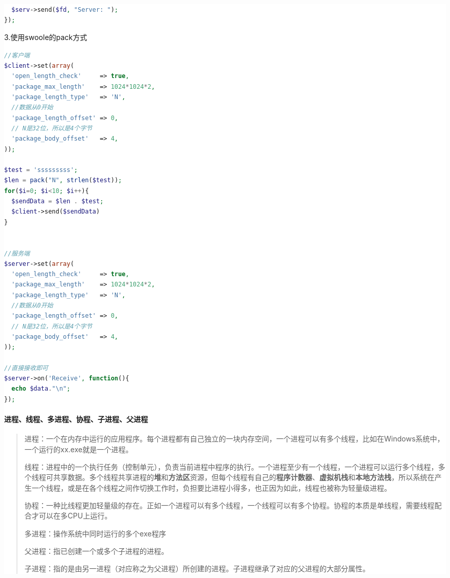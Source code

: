 ```php
  $serv->send($fd, "Server: ");
});
```

3.使用swoole的pack方式

```php
//客户端
$client->set(array(
  'open_length_check'     => true,
  'package_max_length'    => 1024*1024*2,
  'package_length_type'   => 'N',
  //数据从0开始
  'package_length_offset' => 0,
  // N是32位，所以是4个字节
  'package_body_offset'   => 4,
));

$test = 'sssssssss';
$len = pack("N", strlen($test));
for($i=0; $i<10; $i++){
  $sendData = $len . $test;
  $client->send($sendData)
}


//服务端
$server->set(array(
  'open_length_check'     => true,
  'package_max_length'    => 1024*1024*2,
  'package_length_type'   => 'N',
  //数据从0开始
  'package_length_offset' => 0,
  // N是32位，所以是4个字节
  'package_body_offset'   => 4,
));

//直接接收即可
$server->on('Receive', function(){
  echo $data."\n";
});
```

#### 进程、线程、多进程、协程、子进程、父进程

>进程：一个在内存中运行的应用程序。每个进程都有自己独立的一块内存空间，一个进程可以有多个线程，比如在Windows系统中，一个运行的xx.exe就是一个进程。
>
>线程：进程中的一个执行任务（控制单元），负责当前进程中程序的执行。一个进程至少有一个线程，一个进程可以运行多个线程，多个线程可共享数据。多个线程共享进程的**堆**和**方法区**资源，但每个线程有自己的**程序计数器**、**虚拟机栈**和**本地方法栈**，所以系统在产生一个线程，或是在各个线程之间作切换工作时，负担要比进程小得多，也正因为如此，线程也被称为轻量级进程。
>
>协程：一种比线程更加轻量级的存在。正如一个进程可以有多个线程，一个线程可以有多个协程。协程的本质是单线程，需要线程配合才可以在多CPU上运行。
>
>多进程：操作系统中同时运行的多个exe程序
>
>父进程：指已创建一个或多个子进程的进程。
>
>子进程：指的是由另一进程（对应称之为父进程）所创建的进程。子进程继承了对应的父进程的大部分属性。
